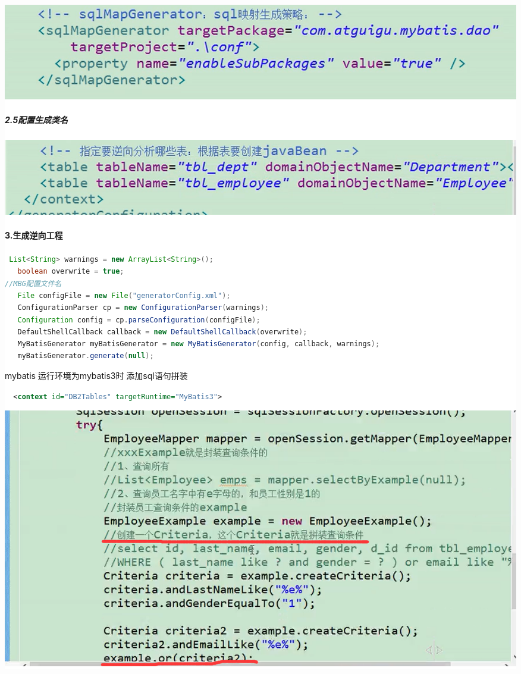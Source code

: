 ![](./Img/img80.png)

##### 2.5配置生成类名

![](./IMG/IMG82.PNG)

#### 3.生成逆向工程

```java
 List<String> warnings = new ArrayList<String>();
   boolean overwrite = true;
//MBG配置文件名
   File configFile = new File("generatorConfig.xml");
   ConfigurationParser cp = new ConfigurationParser(warnings);
   Configuration config = cp.parseConfiguration(configFile);
   DefaultShellCallback callback = new DefaultShellCallback(overwrite);
   MyBatisGenerator myBatisGenerator = new MyBatisGenerator(config, callback, warnings);
   myBatisGenerator.generate(null);
```

mybatis 运行环境为mybatis3时 添加sql语句拼装

```xml
  <context id="DB2Tables" targetRuntime="MyBatis3">
```



![](./Img/img84.png)
